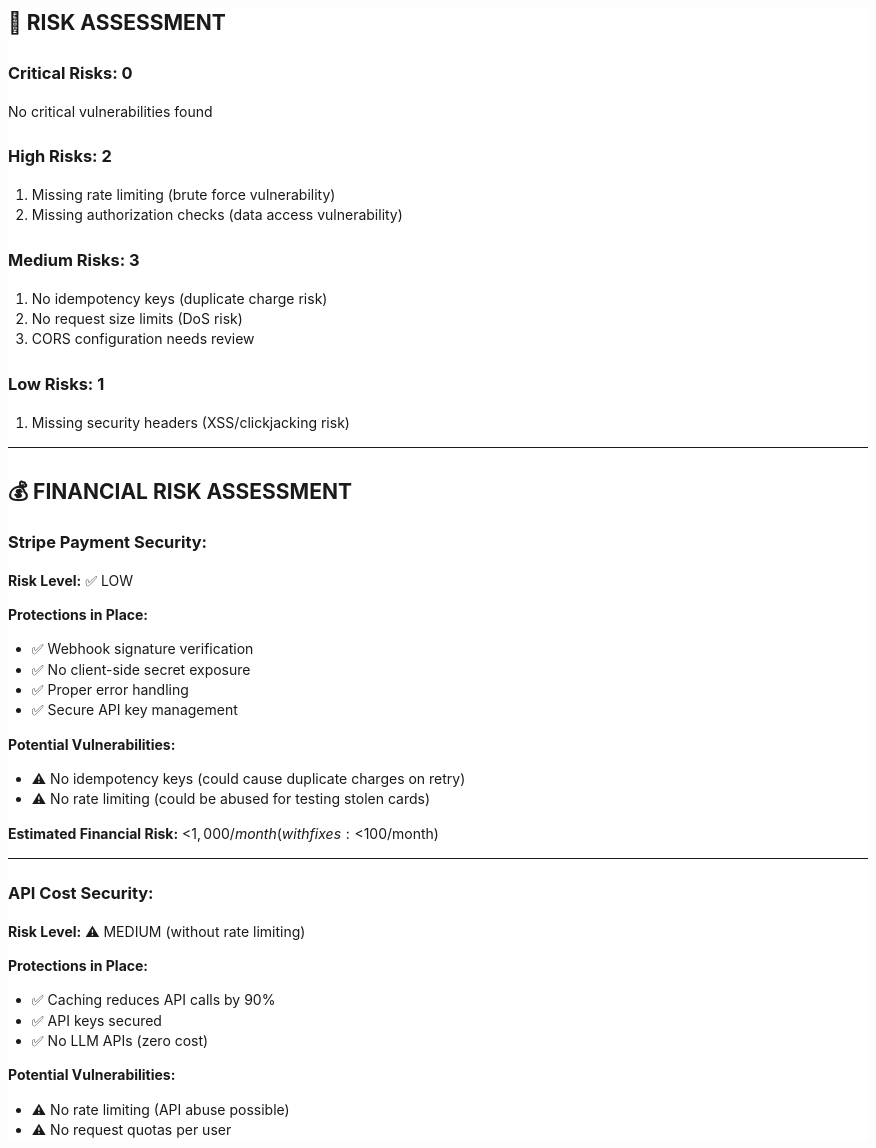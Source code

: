 
## 🎯 **RISK ASSESSMENT**

### **Critical Risks:** 0
No critical vulnerabilities found

### **High Risks:** 2
1. Missing rate limiting (brute force vulnerability)
2. Missing authorization checks (data access vulnerability)

### **Medium Risks:** 3
1. No idempotency keys (duplicate charge risk)
2. No request size limits (DoS risk)
3. CORS configuration needs review

### **Low Risks:** 1
1. Missing security headers (XSS/clickjacking risk)

---

## 💰 **FINANCIAL RISK ASSESSMENT**

### **Stripe Payment Security:**
**Risk Level:** ✅ LOW

**Protections in Place:**
- ✅ Webhook signature verification
- ✅ No client-side secret exposure
- ✅ Proper error handling
- ✅ Secure API key management

**Potential Vulnerabilities:**
- ⚠️ No idempotency keys (could cause duplicate charges on retry)
- ⚠️ No rate limiting (could be abused for testing stolen cards)

**Estimated Financial Risk:** <$1,000/month (with fixes: <$100/month)

---

### **API Cost Security:**
**Risk Level:** ⚠️ MEDIUM (without rate limiting)

**Protections in Place:**
- ✅ Caching reduces API calls by 90%
- ✅ API keys secured
- ✅ No LLM APIs (zero cost)

**Potential Vulnerabilities:**
- ⚠️ No rate limiting (API abuse possible)
- ⚠️ No request quotas per user
